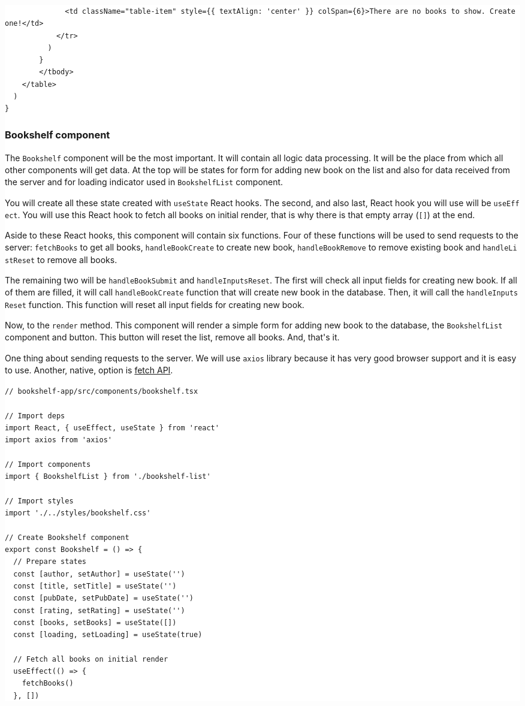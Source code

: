 ```tsx
              <td className="table-item" style={{ textAlign: 'center' }} colSpan={6}>There are no books to show. Create one!</td>
            </tr>
          )
        }
        </tbody>
    </table>
  )
}
```

### Bookshelf component

The `Bookshelf` component will be the most important. It will contain all logic data processing. It will be the place from which all other components will get data. At the top will be states for form for adding new book on the list and also for data received from the server and for loading indicator used in `BookshelfList` component.

You will create all these state created with `useState` React hooks. The second, and also last, React hook you will use will be `useEffect`. You will use this React hook to fetch all books on initial render, that is why there is that empty array (`[]`) at the end.

Aside to these React hooks, this component will contain six functions. Four of these functions will be used to send requests to the server: `fetchBooks` to get all books, `handleBookCreate` to create new book, `handleBookRemove` to remove existing book and `handleListReset` to remove all books.

The remaining two will be `handleBookSubmit` and `handleInputsReset`. The first will check all input fields for creating new book. If all of them are filled, it will call `handleBookCreate` function that will create new book in the database. Then, it will call the `handleInputsReset` function. This function will reset all input fields for creating new book.

Now, to the `render` method. This component will render a simple form for adding new book to the database, the `BookshelfList` component and button. This button will reset the list, remove all books. And, that's it.

One thing about sending requests to the server. We will use `axios` library because it has very good browser support and it is easy to use. Another, native, option is [fetch API].

```tsx
// bookshelf-app/src/components/bookshelf.tsx

// Import deps
import React, { useEffect, useState } from 'react'
import axios from 'axios'

// Import components
import { BookshelfList } from './bookshelf-list'

// Import styles
import './../styles/bookshelf.css'

// Create Bookshelf component
export const Bookshelf = () => {
  // Prepare states
  const [author, setAuthor] = useState('')
  const [title, setTitle] = useState('')
  const [pubDate, setPubDate] = useState('')
  const [rating, setRating] = useState('')
  const [books, setBooks] = useState([])
  const [loading, setLoading] = useState(true)

  // Fetch all books on initial render
  useEffect(() => {
    fetchBooks()
  }, [])

```

[GitHub]: https://github.com/alexdevero/bookshelf-react-express-sqlite-app
[react-scripts]: https://www.npmjs.com/package/react-scripts
[TypeScript]: https://www.typescriptlang.org/
[create-react-app]: https://github.com/facebook/create-react-app
[fetch API]: https://developer.mozilla.org/en-US/docs/Web/API/Fetch_API